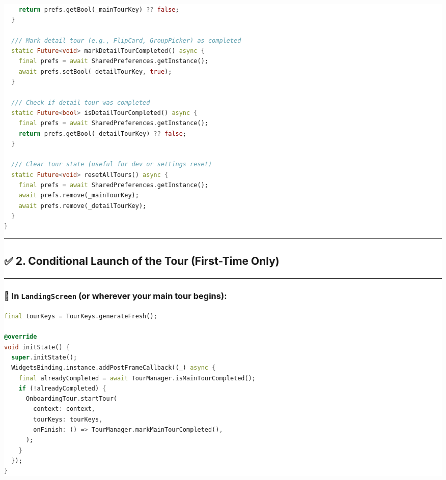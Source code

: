 ```dart
    return prefs.getBool(_mainTourKey) ?? false;
  }

  /// Mark detail tour (e.g., FlipCard, GroupPicker) as completed
  static Future<void> markDetailTourCompleted() async {
    final prefs = await SharedPreferences.getInstance();
    await prefs.setBool(_detailTourKey, true);
  }

  /// Check if detail tour was completed
  static Future<bool> isDetailTourCompleted() async {
    final prefs = await SharedPreferences.getInstance();
    return prefs.getBool(_detailTourKey) ?? false;
  }

  /// Clear tour state (useful for dev or settings reset)
  static Future<void> resetAllTours() async {
    final prefs = await SharedPreferences.getInstance();
    await prefs.remove(_mainTourKey);
    await prefs.remove(_detailTourKey);
  }
}
```

---

## ✅ 2. Conditional Launch of the Tour (First-Time Only)

---

### 🔁 In `LandingScreen` (or wherever your main tour begins):

```dart
final tourKeys = TourKeys.generateFresh();

@override
void initState() {
  super.initState();
  WidgetsBinding.instance.addPostFrameCallback((_) async {
    final alreadyCompleted = await TourManager.isMainTourCompleted();
    if (!alreadyCompleted) {
      OnboardingTour.startTour(
        context: context,
        tourKeys: tourKeys,
        onFinish: () => TourManager.markMainTourCompleted(),
      );
    }
  });
}
```
